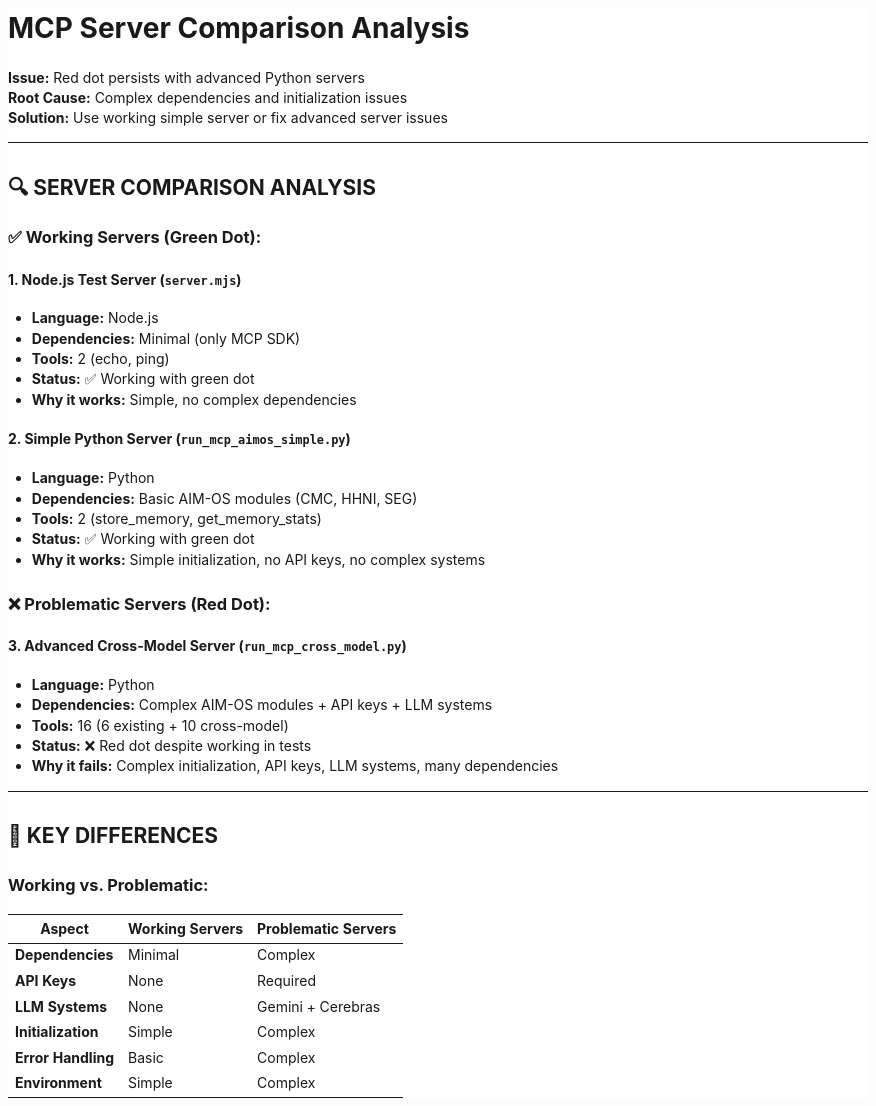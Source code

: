 # MCP Server Comparison Analysis

**Issue:** Red dot persists with advanced Python servers  
**Root Cause:** Complex dependencies and initialization issues  
**Solution:** Use working simple server or fix advanced server issues  

---

## 🔍 **SERVER COMPARISON ANALYSIS**

### **✅ Working Servers (Green Dot):**

#### **1. Node.js Test Server (`server.mjs`)**
- **Language:** Node.js
- **Dependencies:** Minimal (only MCP SDK)
- **Tools:** 2 (echo, ping)
- **Status:** ✅ Working with green dot
- **Why it works:** Simple, no complex dependencies

#### **2. Simple Python Server (`run_mcp_aimos_simple.py`)**
- **Language:** Python
- **Dependencies:** Basic AIM-OS modules (CMC, HHNI, SEG)
- **Tools:** 2 (store_memory, get_memory_stats)
- **Status:** ✅ Working with green dot
- **Why it works:** Simple initialization, no API keys, no complex systems

### **❌ Problematic Servers (Red Dot):**

#### **3. Advanced Cross-Model Server (`run_mcp_cross_model.py`)**
- **Language:** Python
- **Dependencies:** Complex AIM-OS modules + API keys + LLM systems
- **Tools:** 16 (6 existing + 10 cross-model)
- **Status:** ❌ Red dot despite working in tests
- **Why it fails:** Complex initialization, API keys, LLM systems, many dependencies

---

## 🎯 **KEY DIFFERENCES**

### **Working vs. Problematic:**

| Aspect | Working Servers | Problematic Servers |
|--------|----------------|-------------------|
| **Dependencies** | Minimal | Complex |
| **API Keys** | None | Required |
| **LLM Systems** | None | Gemini + Cerebras |
| **Initialization** | Simple | Complex |
| **Error Handling** | Basic | Complex |
| **Environment** | Simple | Complex |
